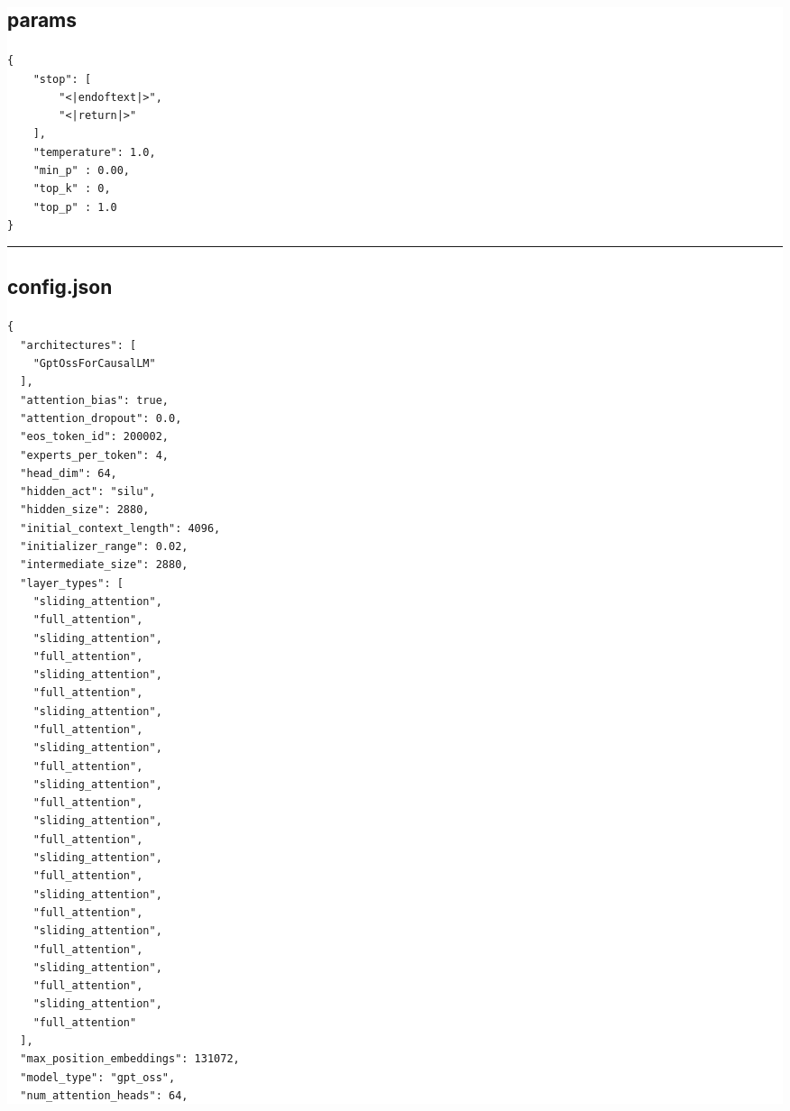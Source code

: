 
## params

```
{
    "stop": [
        "<|endoftext|>",
        "<|return|>"
    ],
    "temperature": 1.0,
    "min_p" : 0.00,
    "top_k" : 0,
    "top_p" : 1.0
}
```

---

## config.json

```
{
  "architectures": [
    "GptOssForCausalLM"
  ],
  "attention_bias": true,
  "attention_dropout": 0.0,
  "eos_token_id": 200002,
  "experts_per_token": 4,
  "head_dim": 64,
  "hidden_act": "silu",
  "hidden_size": 2880,
  "initial_context_length": 4096,
  "initializer_range": 0.02,
  "intermediate_size": 2880,
  "layer_types": [
    "sliding_attention",
    "full_attention",
    "sliding_attention",
    "full_attention",
    "sliding_attention",
    "full_attention",
    "sliding_attention",
    "full_attention",
    "sliding_attention",
    "full_attention",
    "sliding_attention",
    "full_attention",
    "sliding_attention",
    "full_attention",
    "sliding_attention",
    "full_attention",
    "sliding_attention",
    "full_attention",
    "sliding_attention",
    "full_attention",
    "sliding_attention",
    "full_attention",
    "sliding_attention",
    "full_attention"
  ],
  "max_position_embeddings": 131072,
  "model_type": "gpt_oss",
  "num_attention_heads": 64,
```